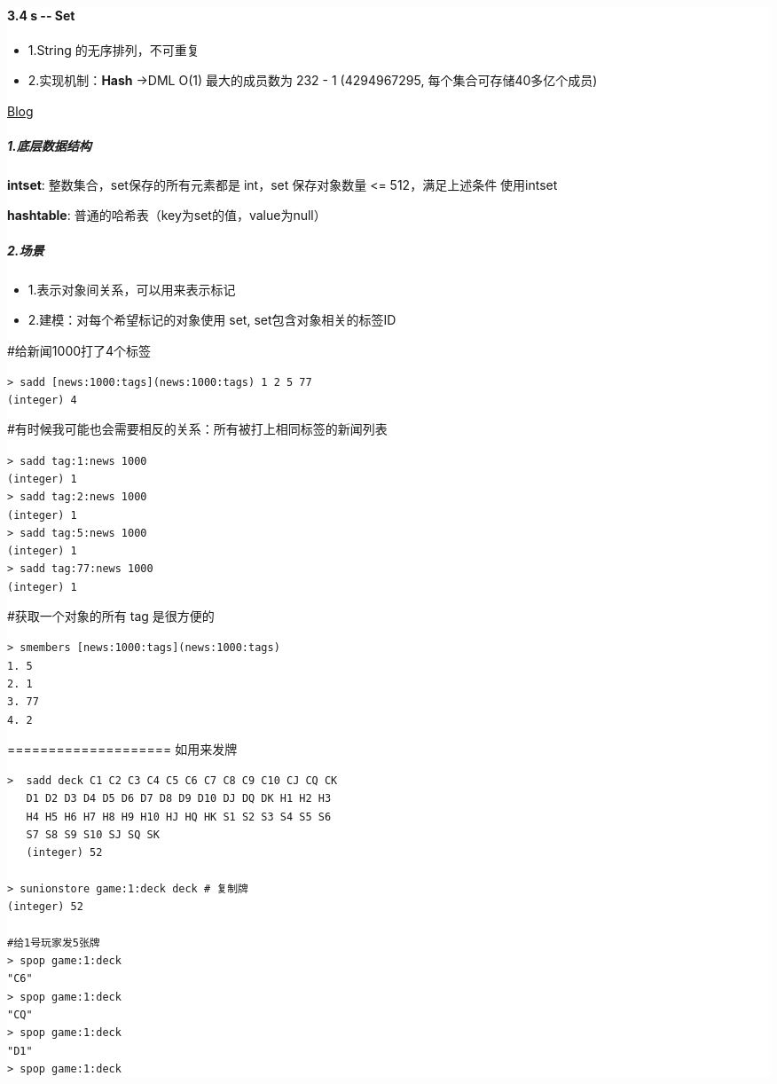 
#### 3.4 s -- Set

- 1.String 的无序排列，不可重复

- 2.实现机制：**Hash** ->DML O(1)  最大的成员数为 232 - 1 (4294967295, 每个集合可存储40多亿个成员)

[Blog](https://www.jianshu.com/p/28138a5371d0?utm_campaign)

##### 1.底层数据结构

**intset**: 整数集合，set保存的所有元素都是 int，set 保存对象数量 <= 512，满足上述条件 使用intset

**hashtable**: 普通的哈希表（key为set的值，value为null）

##### 2.场景

- 1.表示对象间关系，可以用来表示标记

- 2.建模：对每个希望标记的对象使用 set, set包含对象相关的标签ID

\#给新闻1000打了4个标签

```
> sadd [news:1000:tags](news:1000:tags) 1 2 5 77  
(integer) 4
```

\#有时候我可能也会需要相反的关系：所有被打上相同标签的新闻列表

```
> sadd tag:1:news 1000
(integer) 1
> sadd tag:2:news 1000
(integer) 1
> sadd tag:5:news 1000
(integer) 1
> sadd tag:77:news 1000
(integer) 1
```

#获取一个对象的所有 tag 是很方便的

```
> smembers [news:1000:tags](news:1000:tags)
1. 5
2. 1
3. 77
4. 2
```


 ==================== 如用来发牌

```
>  sadd deck C1 C2 C3 C4 C5 C6 C7 C8 C9 C10 CJ CQ CK
   D1 D2 D3 D4 D5 D6 D7 D8 D9 D10 DJ DQ DK H1 H2 H3
   H4 H5 H6 H7 H8 H9 H10 HJ HQ HK S1 S2 S3 S4 S5 S6
   S7 S8 S9 S10 SJ SQ SK
   (integer) 52

> sunionstore game:1:deck deck # 复制牌
(integer) 52

#给1号玩家发5张牌
> spop game:1:deck
"C6"
> spop game:1:deck
"CQ"
> spop game:1:deck
"D1"
> spop game:1:deck
```
